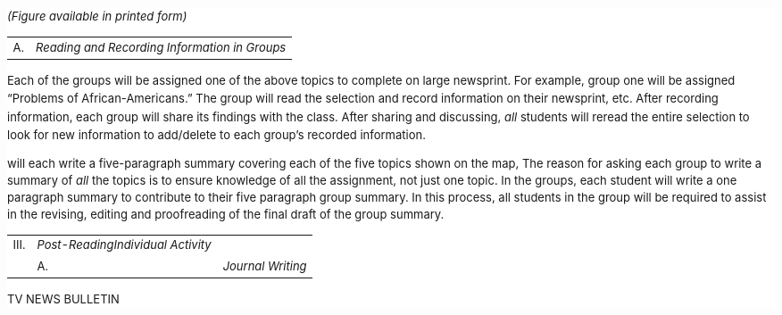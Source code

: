   <i>
   <font size="-1">
    (Figure available in printed form)
   </font>
  </i>
 </center>
 <font size="-1">
  <table border="0">
   <tr>
    <td>
     A.
    </td>
    <td>
     <i>
      Reading and Recording Information in Groups
     </i>
    </td>
   </tr>
  </table>
  Each of the groups will be assigned one of the above topics to complete on large newsprint. For example, group one will be assigned “Problems of African-Americans.” The group will read the selection and record information on their newsprint, etc. After recording information, each group will share its findings with the class. After sharing and discussing,
  <i>
   all
  </i>
  students will reread the entire selection to look for new information to add/delete to each group’s recorded information.
  <p>
   will each write a five-paragraph summary covering each of the five topics shown on the map, The reason for asking each group to write a summary of
   <i>
    all
   </i>
   the topics is to ensure knowledge of all the assignment, not just one topic. In the groups, each student will write a one paragraph summary to contribute to their five paragraph group summary. In this process, all students in the group will be required to assist in the revising, editing and proofreading of the final draft of the group summary.
  </p>
<table border="0">
   <tr>
    <td>
     III.
    </td>
    <td>
     <i>
      Post-ReadingIndividual Activity
     </i>
    </td>
   </tr>
   <tr>
    <td>
    </td>
    <td>
     A.
    </td>
    <td>
     <i>
      Journal Writing
     </i>
    </td>
   </tr>
  </table>
  TV NEWS BULLETIN